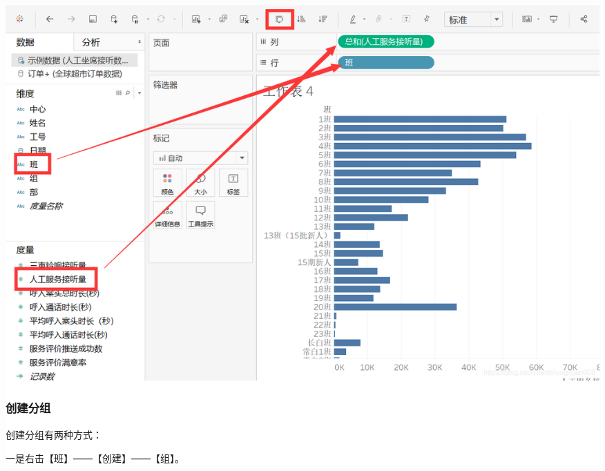 ![Tableau%20%E5%85%AB%E3%80%81%20c9230/20210625103757861.png](Tableau%20%E5%85%AB%E3%80%81%20c9230/20210625103757861.png)

### 创建分组

创建分组有两种方式：

一是右击【班】——【创建】——【组】。
